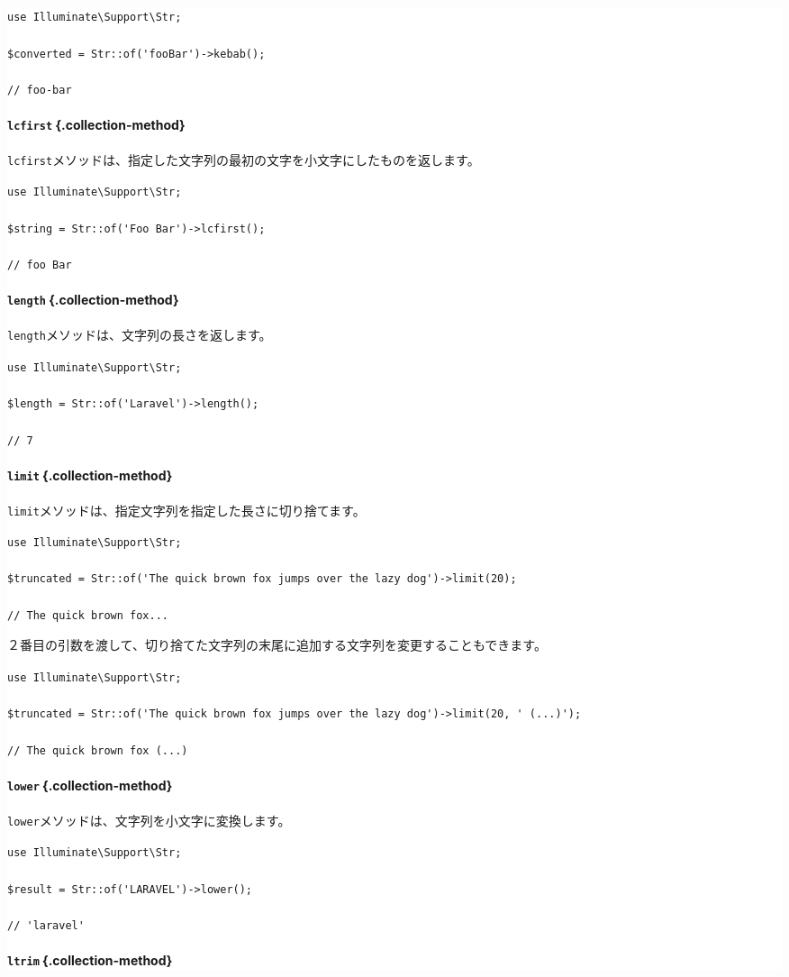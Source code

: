     use Illuminate\Support\Str;

    $converted = Str::of('fooBar')->kebab();

    // foo-bar

<a name="method-fluent-str-lcfirst"></a>
#### `lcfirst` {.collection-method}

`lcfirst`メソッドは、指定した文字列の最初の文字を小文字にしたものを返します。

    use Illuminate\Support\Str;

    $string = Str::of('Foo Bar')->lcfirst();

    // foo Bar


<a name="method-fluent-str-length"></a>
#### `length` {.collection-method}

`length`メソッドは、文字列の長さを返します。

    use Illuminate\Support\Str;

    $length = Str::of('Laravel')->length();

    // 7

<a name="method-fluent-str-limit"></a>
#### `limit` {.collection-method}

`limit`メソッドは、指定文字列を指定した長さに切り捨てます。

    use Illuminate\Support\Str;

    $truncated = Str::of('The quick brown fox jumps over the lazy dog')->limit(20);

    // The quick brown fox...

２番目の引数を渡して、切り捨てた文字列の末尾に追加する文字列を変更することもできます。

    use Illuminate\Support\Str;

    $truncated = Str::of('The quick brown fox jumps over the lazy dog')->limit(20, ' (...)');

    // The quick brown fox (...)

<a name="method-fluent-str-lower"></a>
#### `lower` {.collection-method}

`lower`メソッドは、文字列を小文字に変換します。

    use Illuminate\Support\Str;

    $result = Str::of('LARAVEL')->lower();

    // 'laravel'

<a name="method-fluent-str-ltrim"></a>
#### `ltrim` {.collection-method}
